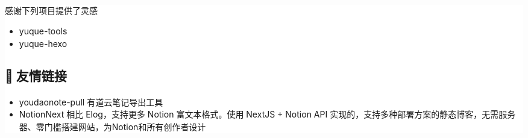 感谢下列项目提供了灵感

-   yuque-tools
-   yuque-hexo

🔗 友情链接
-------

-   youdaonote-pull 有道云笔记导出工具
-   NotionNext 相比 Elog，支持更多 Notion 富文本格式。使用 NextJS + Notion API 实现的，支持多种部署方案的静态博客，无需服务器、零门槛搭建网站，为Notion和所有创作者设计
